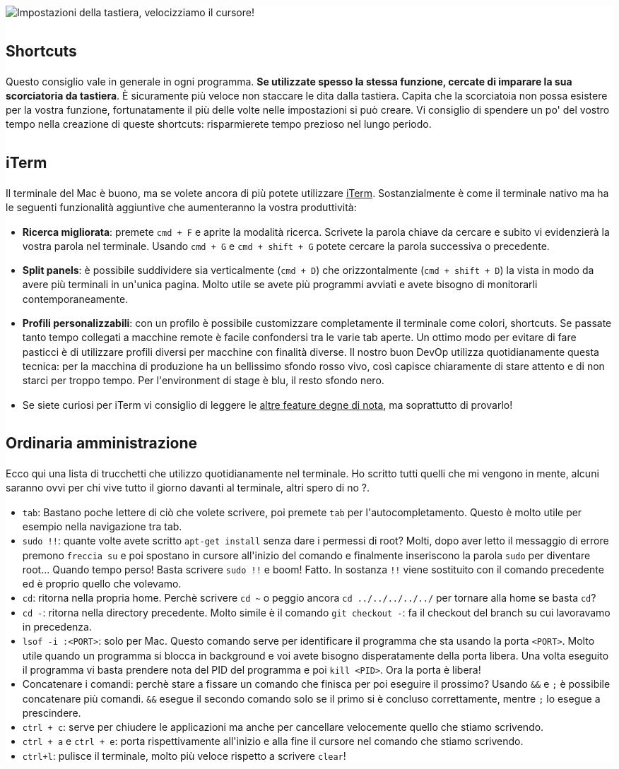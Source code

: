 
![Impostazioni della tastiera, velocizziamo il cursore!](https://s3-eu-west-1.amazonaws.com/mattianataliblog/2017/10/terminal-keyboard.png)

## Shortcuts

Questo consiglio vale in generale in ogni programma. **Se utilizzate spesso la stessa funzione, cercate di imparare la sua scorciatoria da tastiera**. È sicuramente più veloce non staccare le dita dalla tastiera. Capita che la scorciatoia non possa esistere per la vostra funzione, fortunatamente il più delle volte nelle impostazioni si può creare. Vi consiglio di spendere un po' del vostro tempo nella creazione di queste shortcuts: risparmierete tempo prezioso nel lungo periodo.

## iTerm

Il terminale del Mac è buono, ma se volete ancora di più potete utilizzare [iTerm](https://www.iterm2.com). Sostanzialmente è come il terminale nativo ma ha le seguenti funzionalità aggiuntive che aumenteranno la vostra produttività:

* **Ricerca migliorata**: premete `cmd + F` e aprite la modalità ricerca. Scrivete la parola chiave da cercare e subito vi evidenzierà la vostra parola nel terminale. Usando `cmd + G` e `cmd + shift + G` potete cercare la parola successiva o precedente.

* **Split panels**: è possibile suddividere sia verticalmente (`cmd + D`) che orizzontalmente (`cmd + shift + D`) la vista in modo da avere più terminali in un'unica pagina. Molto utile se avete più programmi avviati e avete bisogno di monitorarli contemporaneamente.

* **Profili personalizzabili**: con un profilo è possibile customizzare completamente il terminale come colori, shortcuts. Se passate tanto tempo collegati a macchine remote è facile confondersi tra le varie tab aperte. Un ottimo modo per evitare di fare pasticci è di utilizzare profili diversi per macchine con finalità diverse. Il nostro buon DevOp utilizza quotidianamente questa tecnica: per la macchina di produzione ha un bellissimo sfondo rosso vivo, così capisce chiaramente di stare attento e di non starci per troppo tempo. Per l'environment di stage è blu, il resto sfondo nero.

* Se siete curiosi per iTerm vi consiglio di leggere le [altre feature degne di nota](https://www.iterm2.com/features.html), ma soprattutto di provarlo!


## Ordinaria amministrazione 

Ecco qui una lista di trucchetti che utilizzo quotidianamente nel terminale. Ho scritto tutti quelli che mi vengono in mente, alcuni saranno ovvi per chi vive tutto il giorno davanti al terminale, altri spero di no ?.

* `tab`: Bastano poche lettere di ciò che volete scrivere, poi premete `tab` per l'autocompletamento. Questo è molto utile per esempio nella navigazione tra tab.
* `sudo !!`: quante volte avete scritto `apt-get install` senza dare i permessi di root? Molti, dopo aver letto il messaggio di errore premono `freccia su` e poi spostano in cursore all'inizio del comando e finalmente inseriscono la parola `sudo` per diventare root... Quando tempo perso! Basta scrivere `sudo !!` e boom! Fatto. In sostanza `!!` viene sostituito con il comando precedente ed è proprio quello che volevamo.
* `cd`: ritorna nella propria home. Perchè scrivere `cd ~` o peggio ancora `cd ../../../../../` per tornare alla home se basta `cd`?
* `cd -`: ritorna nella directory precedente. Molto simile è il comando `git checkout -`: fa il checkout del branch su cui lavoravamo in precedenza.
* `lsof -i :<PORT>`: solo per Mac. Questo comando serve per identificare il programma che sta usando la porta `<PORT>`. Molto utile quando un programma si blocca in background e voi avete bisogno disperatamente della porta libera. Una volta eseguito il programma vi basta prendere nota del PID del programma e poi `kill <PID>`. Ora la porta è libera!
* Concatenare i comandi: perchè stare a fissare un comando che finisca per poi eseguire il prossimo? Usando `&&` e `;` è possibile concatenare più comandi. `&&` esegue il secondo comando solo se il primo si è concluso correttamente, mentre `;` lo esegue a prescindere.
* `ctrl + c`: serve per chiudere le applicazioni ma anche per cancellare velocemente quello che stiamo scrivendo.
* `ctrl + a` e `ctrl + e`: porta rispettivamente all'inizio e alla fine il cursore nel comando che stiamo scrivendo.
* `ctrl+l`: pulisce il terminale, molto più veloce rispetto a scrivere `clear`!